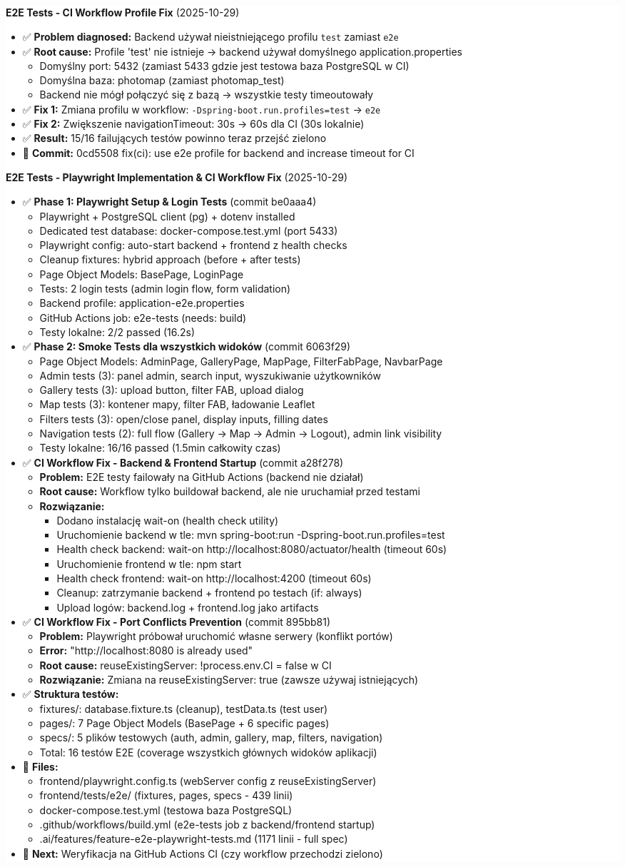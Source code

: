 **E2E Tests - CI Workflow Profile Fix** (2025-10-29)
- ✅ **Problem diagnosed:** Backend używał nieistniejącego profilu `test` zamiast `e2e`
- ✅ **Root cause:** Profile 'test' nie istnieje → backend używał domyślnego application.properties
  - Domyślny port: 5432 (zamiast 5433 gdzie jest testowa baza PostgreSQL w CI)
  - Domyślna baza: photomap (zamiast photomap_test)
  - Backend nie mógł połączyć się z bazą → wszystkie testy timeoutowały
- ✅ **Fix 1:** Zmiana profilu w workflow: `-Dspring-boot.run.profiles=test` → `e2e`
- ✅ **Fix 2:** Zwiększenie navigationTimeout: 30s → 60s dla CI (30s lokalnie)
- ✅ **Result:** 15/16 failujących testów powinno teraz przejść zielono
- 📝 **Commit:** 0cd5508 fix(ci): use e2e profile for backend and increase timeout for CI

**E2E Tests - Playwright Implementation & CI Workflow Fix** (2025-10-29)
- ✅ **Phase 1: Playwright Setup & Login Tests** (commit be0aaa4)
  - Playwright + PostgreSQL client (pg) + dotenv installed
  - Dedicated test database: docker-compose.test.yml (port 5433)
  - Playwright config: auto-start backend + frontend z health checks
  - Cleanup fixtures: hybrid approach (before + after tests)
  - Page Object Models: BasePage, LoginPage
  - Tests: 2 login tests (admin login flow, form validation)
  - Backend profile: application-e2e.properties
  - GitHub Actions job: e2e-tests (needs: build)
  - Testy lokalne: 2/2 passed (16.2s)
- ✅ **Phase 2: Smoke Tests dla wszystkich widoków** (commit 6063f29)
  - Page Object Models: AdminPage, GalleryPage, MapPage, FilterFabPage, NavbarPage
  - Admin tests (3): panel admin, search input, wyszukiwanie użytkowników
  - Gallery tests (3): upload button, filter FAB, upload dialog
  - Map tests (3): kontener mapy, filter FAB, ładowanie Leaflet
  - Filters tests (3): open/close panel, display inputs, filling dates
  - Navigation tests (2): full flow (Gallery → Map → Admin → Logout), admin link visibility
  - Testy lokalne: 16/16 passed (1.5min całkowity czas)
- ✅ **CI Workflow Fix - Backend & Frontend Startup** (commit a28f278)
  - **Problem:** E2E testy failowały na GitHub Actions (backend nie działał)
  - **Root cause:** Workflow tylko buildował backend, ale nie uruchamiał przed testami
  - **Rozwiązanie:**
    - Dodano instalację wait-on (health check utility)
    - Uruchomienie backend w tle: mvn spring-boot:run -Dspring-boot.run.profiles=test
    - Health check backend: wait-on http://localhost:8080/actuator/health (timeout 60s)
    - Uruchomienie frontend w tle: npm start
    - Health check frontend: wait-on http://localhost:4200 (timeout 60s)
    - Cleanup: zatrzymanie backend + frontend po testach (if: always)
    - Upload logów: backend.log + frontend.log jako artifacts
- ✅ **CI Workflow Fix - Port Conflicts Prevention** (commit 895bb81)
  - **Problem:** Playwright próbował uruchomić własne serwery (konflikt portów)
  - **Error:** "http://localhost:8080 is already used"
  - **Root cause:** reuseExistingServer: !process.env.CI = false w CI
  - **Rozwiązanie:** Zmiana na reuseExistingServer: true (zawsze używaj istniejących)
- ✅ **Struktura testów:**
  - fixtures/: database.fixture.ts (cleanup), testData.ts (test user)
  - pages/: 7 Page Object Models (BasePage + 6 specific pages)
  - specs/: 5 plików testowych (auth, admin, gallery, map, filters, navigation)
  - Total: 16 testów E2E (coverage wszystkich głównych widoków aplikacji)
- 📝 **Files:**
  - frontend/playwright.config.ts (webServer config z reuseExistingServer)
  - frontend/tests/e2e/ (fixtures, pages, specs - 439 linii)
  - docker-compose.test.yml (testowa baza PostgreSQL)
  - .github/workflows/build.yml (e2e-tests job z backend/frontend startup)
  - .ai/features/feature-e2e-playwright-tests.md (1171 linii - full spec)
- 🎯 **Next:** Weryfikacja na GitHub Actions CI (czy workflow przechodzi zielono)
